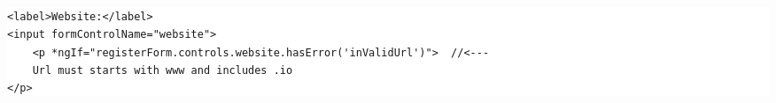     <label>Website:</label>
    <input formControlName="website">
        <p *ngIf="registerForm.controls.website.hasError('inValidUrl')">  //<---
        Url must starts with www and includes .io
    </p>
